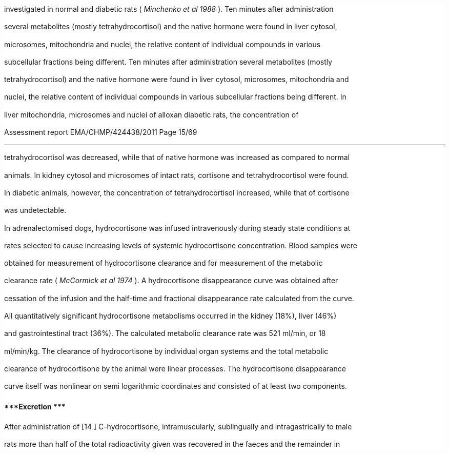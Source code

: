 investigated in normal and diabetic rats ( *Minchenko et al 1988* ). Ten minutes after administration

several metabolites (mostly tetrahydrocortisol) and the native hormone were found in liver cytosol,

microsomes, mitochondria and nuclei, the relative content of individual compounds in various

subcellular fractions being different. Ten minutes after administration several metabolites (mostly

tetrahydrocortisol) and the native hormone were found in liver cytosol, microsomes, mitochondria and

nuclei, the relative content of individual compounds in various subcellular fractions being different. In

liver mitochondria, microsomes and nuclei of alloxan diabetic rats, the concentration of

Assessment report
EMA/CHMP/424438/2011 Page 15/69


-----

tetrahydrocortisol was decreased, while that of native hormone was increased as compared to normal

animals. In kidney cytosol and microsomes of intact rats, cortisone and tetrahydrocortisol were found.

In diabetic animals, however, the concentration of tetrahydrocortisol increased, while that of cortisone

was undetectable.

In adrenalectomised dogs, hydrocortisone was infused intravenously during steady state conditions at

rates selected to cause increasing levels of systemic hydrocortisone concentration. Blood samples were

obtained for measurement of hydrocortisone clearance and for measurement of the metabolic

clearance rate ( *McCormick et al 1974* ). A hydrocortisone disappearance curve was obtained after

cessation of the infusion and the half-time and fractional disappearance rate calculated from the curve.

All quantitatively significant hydrocortisone metabolisms occurred in the kidney (18%), liver (46%)

and gastrointestinal tract (36%). The calculated metabolic clearance rate was 521 ml/min, or 18

ml/min/kg. The clearance of hydrocortisone by individual organ systems and the total metabolic

clearance of hydrocortisone by the animal were linear processes. The hydrocortisone disappearance

curve itself was nonlinear on semi logarithmic coordinates and consisted of at least two components.
#### ***Excretion ***

After administration of [14 ] C-hydrocortisone, intramuscularly, sublingually and intragastrically to male

rats more than half of the total radioactivity given was recovered in the faeces and the remainder in
